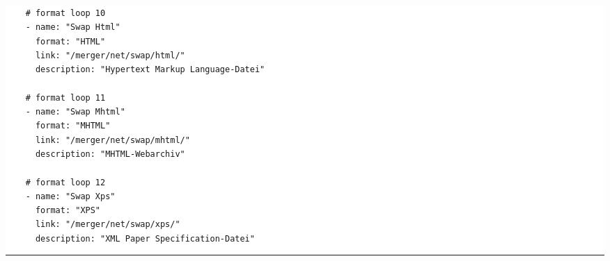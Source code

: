         # format loop 10
        - name: "Swap Html"
          format: "HTML"
          link: "/merger/net/swap/html/"
          description: "Hypertext Markup Language-Datei"

        # format loop 11
        - name: "Swap Mhtml"
          format: "MHTML"
          link: "/merger/net/swap/mhtml/"
          description: "MHTML-Webarchiv"

        # format loop 12
        - name: "Swap Xps"
          format: "XPS"
          link: "/merger/net/swap/xps/"
          description: "XML Paper Specification-Datei"


---